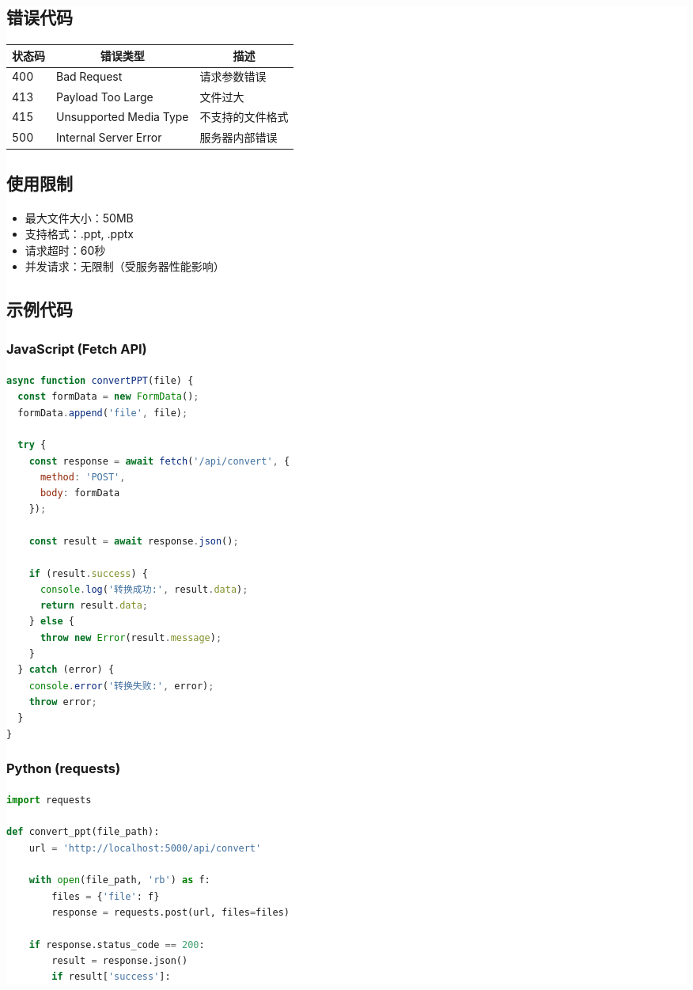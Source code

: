 ## 错误代码

| 状态码 | 错误类型 | 描述 |
|--------|----------|------|
| 400 | Bad Request | 请求参数错误 |
| 413 | Payload Too Large | 文件过大 |
| 415 | Unsupported Media Type | 不支持的文件格式 |
| 500 | Internal Server Error | 服务器内部错误 |

## 使用限制

- 最大文件大小：50MB
- 支持格式：.ppt, .pptx
- 请求超时：60秒
- 并发请求：无限制（受服务器性能影响）

## 示例代码

### JavaScript (Fetch API)
```javascript
async function convertPPT(file) {
  const formData = new FormData();
  formData.append('file', file);

  try {
    const response = await fetch('/api/convert', {
      method: 'POST',
      body: formData
    });

    const result = await response.json();
    
    if (result.success) {
      console.log('转换成功:', result.data);
      return result.data;
    } else {
      throw new Error(result.message);
    }
  } catch (error) {
    console.error('转换失败:', error);
    throw error;
  }
}
```

### Python (requests)
```python
import requests

def convert_ppt(file_path):
    url = 'http://localhost:5000/api/convert'
    
    with open(file_path, 'rb') as f:
        files = {'file': f}
        response = requests.post(url, files=files)
    
    if response.status_code == 200:
        result = response.json()
        if result['success']:
```